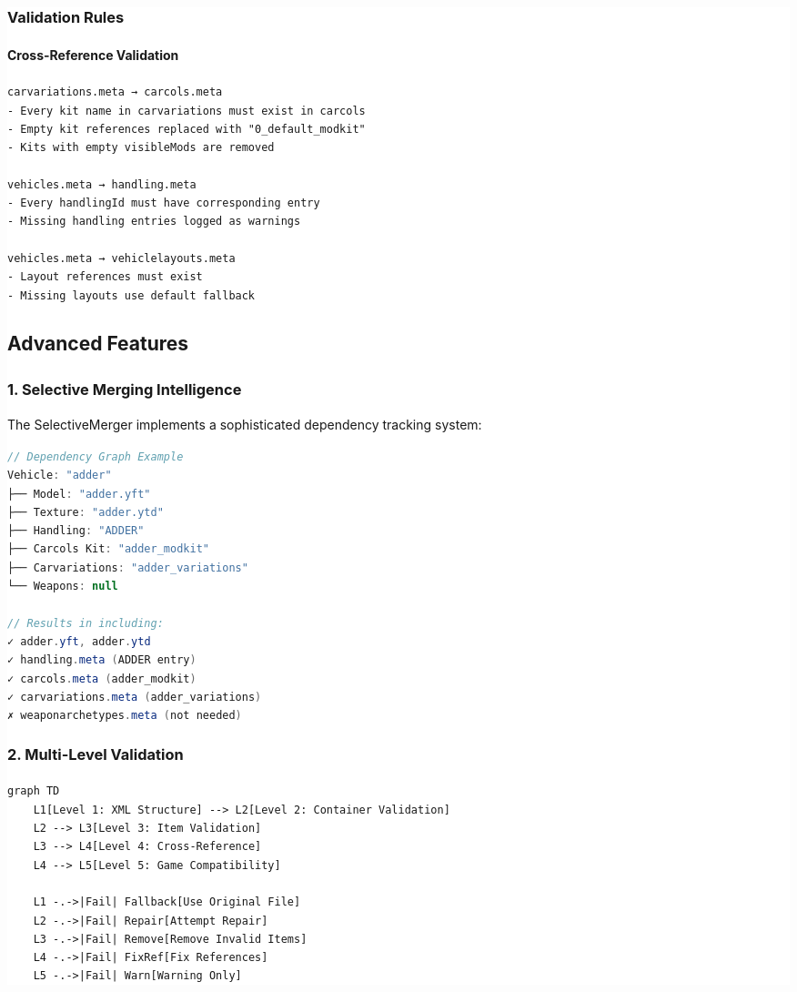 ### Validation Rules

#### Cross-Reference Validation
```
carvariations.meta → carcols.meta
- Every kit name in carvariations must exist in carcols
- Empty kit references replaced with "0_default_modkit"
- Kits with empty visibleMods are removed

vehicles.meta → handling.meta
- Every handlingId must have corresponding entry
- Missing handling entries logged as warnings

vehicles.meta → vehiclelayouts.meta
- Layout references must exist
- Missing layouts use default fallback
```

## Advanced Features

### 1. Selective Merging Intelligence

The SelectiveMerger implements a sophisticated dependency tracking system:

```csharp
// Dependency Graph Example
Vehicle: "adder"
├── Model: "adder.yft"
├── Texture: "adder.ytd"
├── Handling: "ADDER"
├── Carcols Kit: "adder_modkit"
├── Carvariations: "adder_variations"
└── Weapons: null

// Results in including:
✓ adder.yft, adder.ytd
✓ handling.meta (ADDER entry)
✓ carcols.meta (adder_modkit)
✓ carvariations.meta (adder_variations)
✗ weaponarchetypes.meta (not needed)
```

### 2. Multi-Level Validation

```mermaid
graph TD
    L1[Level 1: XML Structure] --> L2[Level 2: Container Validation]
    L2 --> L3[Level 3: Item Validation]
    L3 --> L4[Level 4: Cross-Reference]
    L4 --> L5[Level 5: Game Compatibility]
    
    L1 -.->|Fail| Fallback[Use Original File]
    L2 -.->|Fail| Repair[Attempt Repair]
    L3 -.->|Fail| Remove[Remove Invalid Items]
    L4 -.->|Fail| FixRef[Fix References]
    L5 -.->|Fail| Warn[Warning Only]
```
